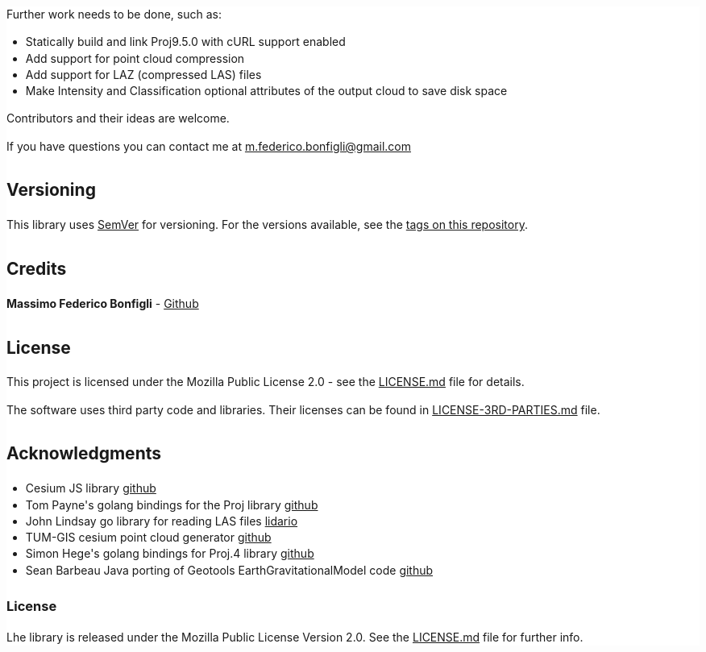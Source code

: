 Further work needs to be done, such as: 
- Statically build and link Proj9.5.0 with cURL support enabled
- Add support for point cloud compression
- Add support for LAZ (compressed LAS) files
- Make Intensity and Classification optional attributes of the output cloud to save disk space

Contributors and their ideas are welcome.

If you have questions you can contact me at <m.federico.bonfigli@gmail.com>

## Versioning

This library uses [SemVer](http://semver.org/) for versioning. 
For the versions available, see the [tags on this repository](https://github.com/mfbonfigli/gocesiumtiler/v2/tags). 

## Credits

**Massimo Federico Bonfigli** -  [Github](https://github.com/mfbonfigli)

## License

This project is licensed under the Mozilla Public License 2.0 - see the [LICENSE.md](LICENSE.md) file for details.

The software uses third party code and libraries. Their licenses can be found in
[LICENSE-3RD-PARTIES.md](LICENSE-3RD-PARTIES.md) file.

## Acknowledgments

* Cesium JS library [github](https://github.com/AnalyticalGraphicsInc/cesium)
* Tom Payne's golang bindings for the Proj library [github](https://github.com/twpayne/go-proj)
* John Lindsay go library for reading LAS files [lidario](https://github.com/jblindsay/lidario)
* TUM-GIS cesium point cloud generator [github](https://github.com/tum-gis/cesium-point-cloud-generator)
* Simon Hege's golang bindings for Proj.4 library [github](https://github.com/xeonx/proj4)
* Sean Barbeau Java porting of Geotools EarthGravitationalModel code [github](https://github.com/barbeau/earth-gravitational-model)

### License
Lhe library is released under the Mozilla Public License Version 2.0. See the [LICENSE.md](LICENSE.md) file for further info.